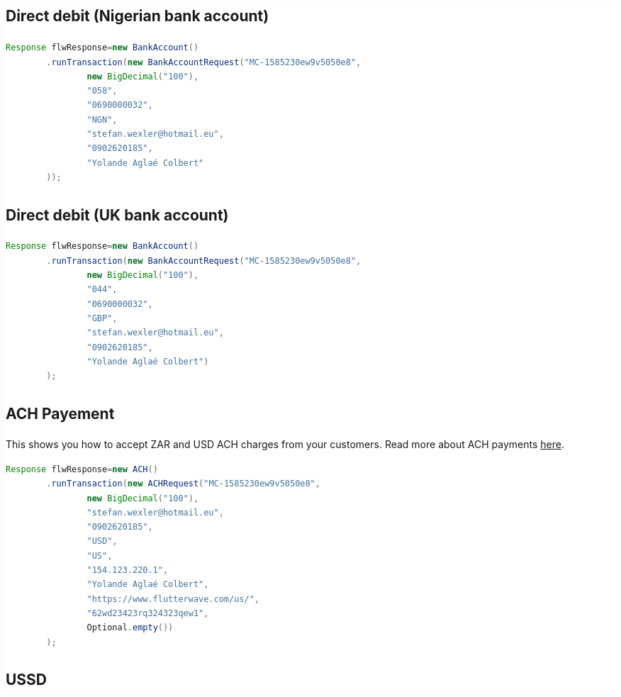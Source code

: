 ## Direct debit (Nigerian bank account)

```java
Response flwResponse=new BankAccount()
        .runTransaction(new BankAccountRequest("MC-1585230ew9v5050e8",
                new BigDecimal("100"),
                "058",
                "0690000032",
                "NGN",
                "stefan.wexler@hotmail.eu",
                "0902620185",
                "Yolande Aglaé Colbert"
        ));
```

## Direct debit (UK bank account)

```java
Response flwResponse=new BankAccount()
        .runTransaction(new BankAccountRequest("MC-1585230ew9v5050e8",
                new BigDecimal("100"),
                "044",
                "0690000032",
                "GBP",
                "stefan.wexler@hotmail.eu",
                "0902620185",
                "Yolande Aglaé Colbert")
        );
```

## ACH Payement

This shows you how to accept ZAR and USD ACH charges from your customers. Read more about ACH
payments [here](https://developer.flutterwave.com/docs/direct-charge/ach-payment).

```java
Response flwResponse=new ACH()
        .runTransaction(new ACHRequest("MC-1585230ew9v5050e8",
                new BigDecimal("100"),
                "stefan.wexler@hotmail.eu",
                "0902620185",
                "USD",
                "US",
                "154.123.220.1",
                "Yolande Aglaé Colbert",
                "https://www.flutterwave.com/us/",
                "62wd23423rq324323qew1",
                Optional.empty())
        );
```

## USSD

